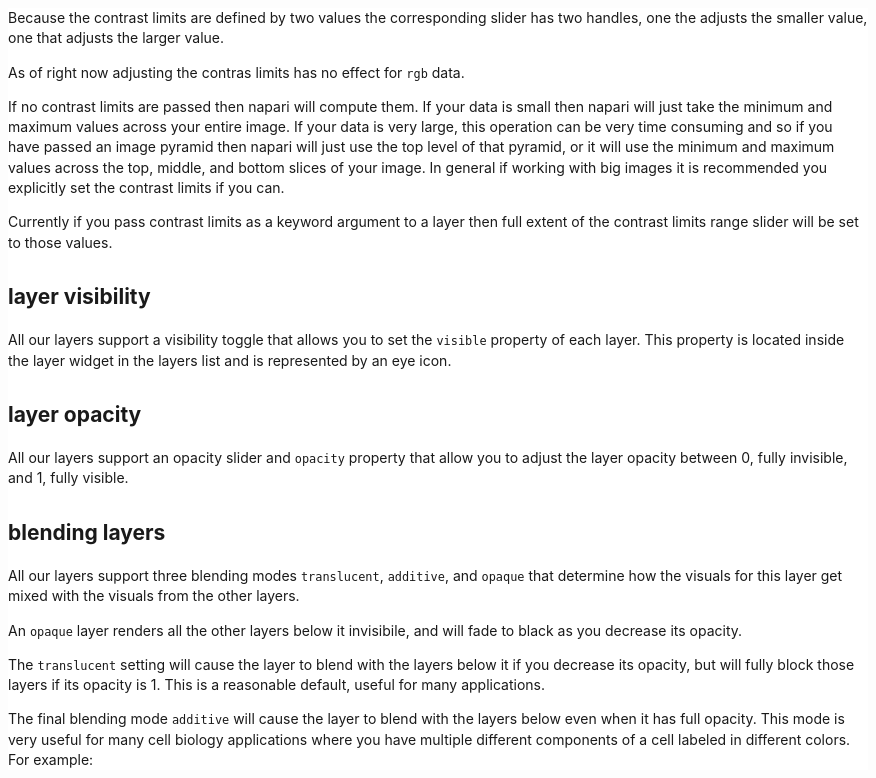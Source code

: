 Because the contrast limits are defined by two values the corresponding slider has two handles, one the adjusts the smaller value, one that adjusts the larger value.

As of right now adjusting the contras limits has no effect for `rgb` data.

If no contrast limits are passed then napari will compute them. If your data is small then napari will just take the minimum and maximum values across your entire image. If your data is very large, this operation can be very time consuming and so if you have passed an image pyramid then napari will just use the top level of that pyramid, or it will use the minimum and maximum values across the top, middle, and bottom slices of your image. In general if working with big images it is recommended you explicitly set the contrast limits if you can.

Currently if you pass contrast limits as a keyword argument to a layer then full extent of the contrast limits range slider will be set to those values.

## layer visibility

All our layers support a visibility toggle that allows you to set the `visible` property of each layer. This property is located inside the layer widget in the layers list and is represented by an eye icon.

## layer opacity

All our layers support an opacity slider and `opacity` property that allow you to adjust the layer opacity between 0, fully invisible, and 1, fully visible.

## blending layers

All our layers support three blending modes `translucent`, `additive`, and `opaque` that determine how the visuals for this layer get mixed with the visuals from the other layers.

An `opaque` layer renders all the other layers below it invisibile, and will fade to black as you decrease its opacity.

The `translucent` setting will cause the layer to blend with the layers below it if you decrease its opacity, but will fully block those layers if its opacity is 1. This is a reasonable default, useful for many applications.

The final blending mode `additive` will cause the layer to blend with the layers below even when it has full opacity. This mode is very useful for many cell biology applications where you have multiple different components of a cell labeled in different colors. For example:
